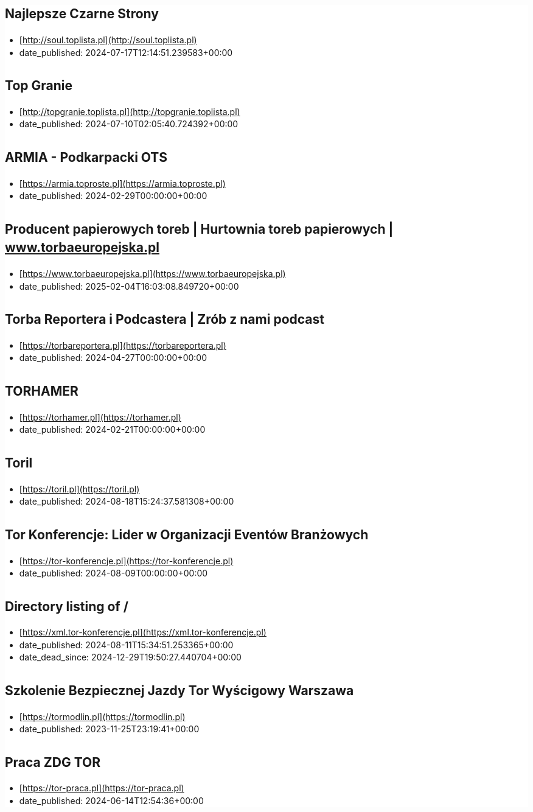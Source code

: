  ## Najlepsze Czarne Strony
 - [http://soul.toplista.pl](http://soul.toplista.pl)
 - date_published: 2024-07-17T12:14:51.239583+00:00

 ## Top Granie
 - [http://topgranie.toplista.pl](http://topgranie.toplista.pl)
 - date_published: 2024-07-10T02:05:40.724392+00:00

 ## ARMIA - Podkarpacki OTS
 - [https://armia.toproste.pl](https://armia.toproste.pl)
 - date_published: 2024-02-29T00:00:00+00:00

 ## Producent papierowych toreb | Hurtownia toreb papierowych | www.torbaeuropejska.pl
 - [https://www.torbaeuropejska.pl](https://www.torbaeuropejska.pl)
 - date_published: 2025-02-04T16:03:08.849720+00:00

 ## Torba Reportera i Podcastera | Zrób z nami podcast
 - [https://torbareportera.pl](https://torbareportera.pl)
 - date_published: 2024-04-27T00:00:00+00:00

 ## TORHAMER
 - [https://torhamer.pl](https://torhamer.pl)
 - date_published: 2024-02-21T00:00:00+00:00

 ## Toril
 - [https://toril.pl](https://toril.pl)
 - date_published: 2024-08-18T15:24:37.581308+00:00

 ## Tor Konferencje: Lider w Organizacji Eventów Branżowych
 - [https://tor-konferencje.pl](https://tor-konferencje.pl)
 - date_published: 2024-08-09T00:00:00+00:00

 ## Directory listing of /
 - [https://xml.tor-konferencje.pl](https://xml.tor-konferencje.pl)
 - date_published: 2024-08-11T15:34:51.253365+00:00
 - date_dead_since: 2024-12-29T19:50:27.440704+00:00

 ## Szkolenie Bezpiecznej Jazdy Tor Wyścigowy Warszawa
 - [https://tormodlin.pl](https://tormodlin.pl)
 - date_published: 2023-11-25T23:19:41+00:00

 ## Praca ZDG TOR
 - [https://tor-praca.pl](https://tor-praca.pl)
 - date_published: 2024-06-14T12:54:36+00:00
